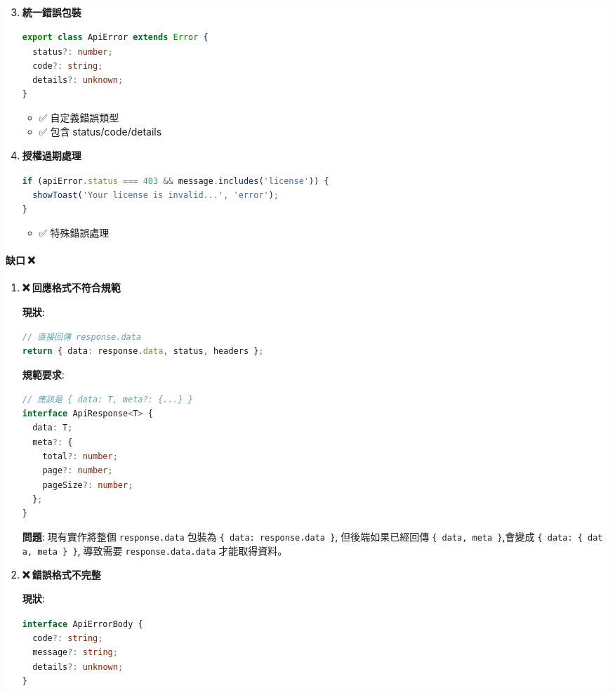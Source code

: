 3. **統一錯誤包裝**
   ```typescript
   export class ApiError extends Error {
     status?: number;
     code?: string;
     details?: unknown;
   }
   ```
   - ✅ 自定義錯誤類型
   - ✅ 包含 status/code/details

4. **授權過期處理**
   ```typescript
   if (apiError.status === 403 && message.includes('license')) {
     showToast('Your license is invalid...', 'error');
   }
   ```
   - ✅ 特殊錯誤處理

#### 缺口 ❌

1. **❌ 回應格式不符合規範**

   **現狀**:
   ```typescript
   // 直接回傳 response.data
   return { data: response.data, status, headers };
   ```

   **規範要求**:
   ```typescript
   // 應該是 { data: T, meta?: {...} }
   interface ApiResponse<T> {
     data: T;
     meta?: {
       total?: number;
       page?: number;
       pageSize?: number;
     };
   }
   ```

   **問題**: 現有實作將整個 `response.data` 包裝為 `{ data: response.data }`,
   但後端如果已經回傳 `{ data, meta }`,會變成 `{ data: { data, meta } }`,
   導致需要 `response.data.data` 才能取得資料。

2. **❌ 錯誤格式不完整**

   **現狀**:
   ```typescript
   interface ApiErrorBody {
     code?: string;
     message?: string;
     details?: unknown;
   }
   ```
